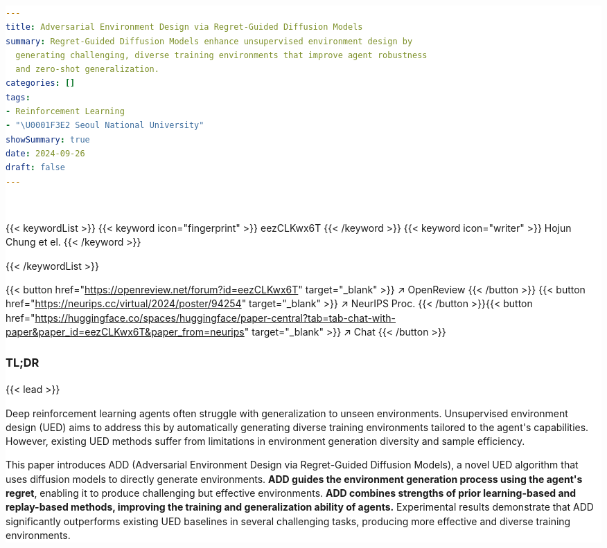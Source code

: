 ```yaml
---
title: Adversarial Environment Design via Regret-Guided Diffusion Models
summary: Regret-Guided Diffusion Models enhance unsupervised environment design by
  generating challenging, diverse training environments that improve agent robustness
  and zero-shot generalization.
categories: []
tags:
- Reinforcement Learning
- "\U0001F3E2 Seoul National University"
showSummary: true
date: 2024-09-26
draft: false
---
```


<br>

{{< keywordList >}}
{{< keyword icon="fingerprint" >}} eezCLKwx6T {{< /keyword >}}
{{< keyword icon="writer" >}} Hojun Chung et el. {{< /keyword >}}
 
{{< /keywordList >}}

{{< button href="https://openreview.net/forum?id=eezCLKwx6T" target="_blank" >}}
↗ OpenReview
{{< /button >}}
{{< button href="https://neurips.cc/virtual/2024/poster/94254" target="_blank" >}}
↗ NeurIPS Proc.
{{< /button >}}{{< button href="https://huggingface.co/spaces/huggingface/paper-central?tab=tab-chat-with-paper&paper_id=eezCLKwx6T&paper_from=neurips" target="_blank" >}}
↗ Chat
{{< /button >}}



<audio controls>
    <source src="https://ai-paper-reviewer.com/eezCLKwx6T/podcast.wav" type="audio/wav">
    Your browser does not support the audio element.
</audio>


### TL;DR


{{< lead >}}

Deep reinforcement learning agents often struggle with generalization to unseen environments. Unsupervised environment design (UED) aims to address this by automatically generating diverse training environments tailored to the agent's capabilities. However, existing UED methods suffer from limitations in environment generation diversity and sample efficiency. 

This paper introduces ADD (Adversarial Environment Design via Regret-Guided Diffusion Models), a novel UED algorithm that uses diffusion models to directly generate environments. **ADD guides the environment generation process using the agent's regret**, enabling it to produce challenging but effective environments.  **ADD combines strengths of prior learning-based and replay-based methods, improving the training and generalization ability of agents.** Experimental results demonstrate that ADD significantly outperforms existing UED baselines in several challenging tasks, producing more effective and diverse training environments.

